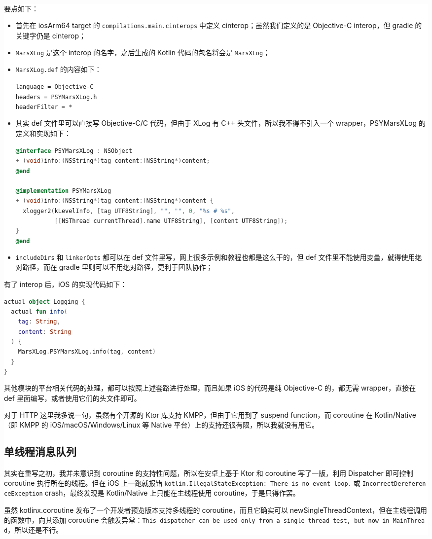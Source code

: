 要点如下：

+ 首先在 iosArm64 target 的 `compilations.main.cinterops` 中定义 cinterop；虽然我们定义的是 Objective-C interop，但 gradle 的关键字仍是 cinterop；
+ `MarsXLog` 是这个 interop 的名字，之后生成的 Kotlin 代码的包名将会是 `MarsXLog`；
+ `MarsXLog.def` 的内容如下：

  ```
  language = Objective-C
  headers = PSYMarsXLog.h
  headerFilter = *
  ```

+ 其实 def 文件里可以直接写 Objective-C/C 代码，但由于 XLog 有 C++ 头文件，所以我不得不引入一个 wrapper，PSYMarsXLog 的定义和实现如下：

  ```objective-c
  @interface PSYMarsXLog : NSObject
  + (void)info:(NSString*)tag content:(NSString*)content;
  @end

  @implementation PSYMarsXLog
  + (void)info:(NSString*)tag content:(NSString*)content {
    xlogger2(kLevelInfo, [tag UTF8String], "", "", 0, "%s # %s",
             [[NSThread currentThread].name UTF8String], [content UTF8String]);
  }
  @end
  ```

+ `includeDirs` 和 `linkerOpts` 都可以在 def 文件里写，网上很多示例和教程也都是这么干的，但 def 文件里不能使用变量，就得使用绝对路径，而在 gradle 里则可以不用绝对路径，更利于团队协作；

有了 interop 后，iOS 的实现代码如下：

```kotlin
actual object Logging {
  actual fun info(
    tag: String,
    content: String
  ) {
    MarsXLog.PSYMarsXLog.info(tag, content)
  }
}
```

其他模块的平台相关代码的处理，都可以按照上述套路进行处理，而且如果 iOS 的代码是纯 Objective-C 的，都无需 wrapper，直接在 def 里面编写，或者使用它们的头文件即可。

对于 HTTP 这里我多说一句，虽然有个开源的 Ktor 库支持 KMPP，但由于它用到了 suspend function，而 coroutine 在 Kotlin/Native（即 KMPP 的 iOS/macOS/Windows/Linux 等 Native 平台）上的支持还很有限，所以我就没有用它。

## 单线程消息队列

其实在重写之初，我并未意识到 coroutine 的支持性问题，所以在安卓上基于 Ktor 和 coroutine 写了一版，利用 Dispatcher 即可控制 coroutine 执行所在的线程。但在 iOS 上一跑就报错 `kotlin.IllegalStateException: There is no event loop.` 或 `IncorrectDereferenceException` crash，最终发现是 Kotlin/Native 上只能在主线程使用 coroutine，于是只得作罢。

虽然 kotlinx.coroutine 发布了一个开发者预览版本支持多线程的 coroutine，而且它确实可以 newSingleThreadContext，但在主线程调用的函数中，向其添加 coroutine 会触发异常：`This dispatcher can be used only from a single thread test, but now in MainThread`，所以还是不行。
